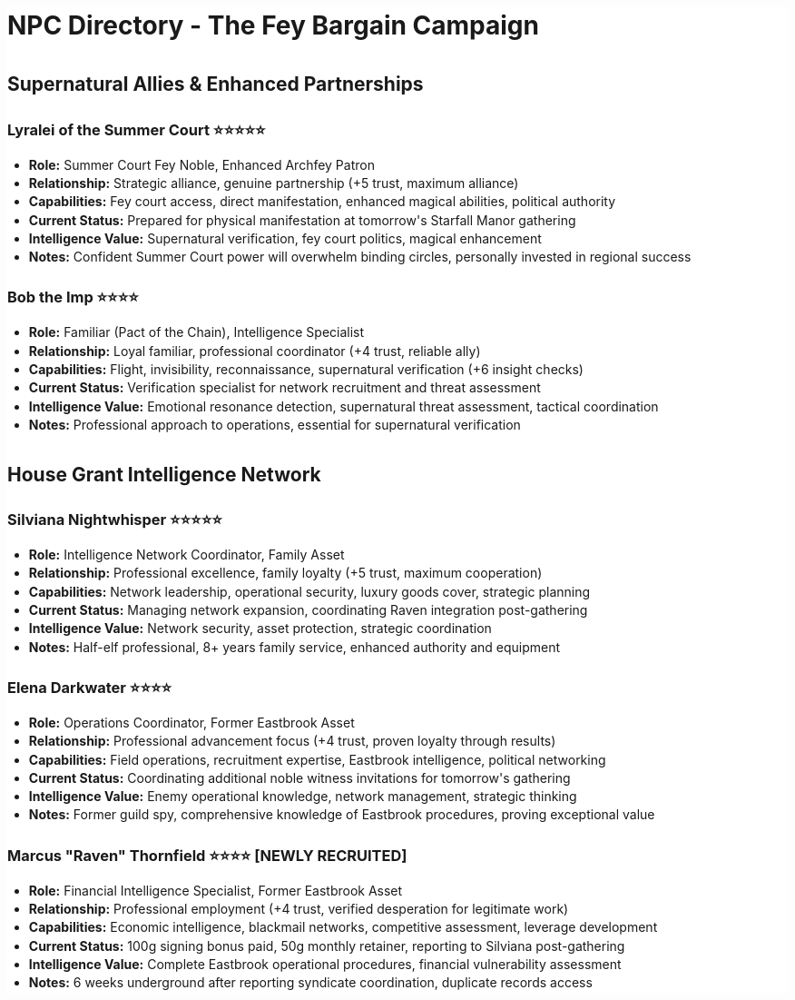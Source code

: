 # NPC Directory - The Fey Bargain Campaign

## Supernatural Allies & Enhanced Partnerships

### **Lyralei of the Summer Court** ⭐⭐⭐⭐⭐
- **Role:** Summer Court Fey Noble, Enhanced Archfey Patron
- **Relationship:** Strategic alliance, genuine partnership (+5 trust, maximum alliance)
- **Capabilities:** Fey court access, direct manifestation, enhanced magical abilities, political authority
- **Current Status:** Prepared for physical manifestation at tomorrow's Starfall Manor gathering
- **Intelligence Value:** Supernatural verification, fey court politics, magical enhancement
- **Notes:** Confident Summer Court power will overwhelm binding circles, personally invested in regional success

### **Bob the Imp** ⭐⭐⭐⭐
- **Role:** Familiar (Pact of the Chain), Intelligence Specialist
- **Relationship:** Loyal familiar, professional coordinator (+4 trust, reliable ally)
- **Capabilities:** Flight, invisibility, reconnaissance, supernatural verification (+6 insight checks)
- **Current Status:** Verification specialist for network recruitment and threat assessment
- **Intelligence Value:** Emotional resonance detection, supernatural threat assessment, tactical coordination
- **Notes:** Professional approach to operations, essential for supernatural verification

## House Grant Intelligence Network

### **Silviana Nightwhisper** ⭐⭐⭐⭐⭐
- **Role:** Intelligence Network Coordinator, Family Asset
- **Relationship:** Professional excellence, family loyalty (+5 trust, maximum cooperation)
- **Capabilities:** Network leadership, operational security, luxury goods cover, strategic planning
- **Current Status:** Managing network expansion, coordinating Raven integration post-gathering
- **Intelligence Value:** Network security, asset protection, strategic coordination
- **Notes:** Half-elf professional, 8+ years family service, enhanced authority and equipment

### **Elena Darkwater** ⭐⭐⭐⭐
- **Role:** Operations Coordinator, Former Eastbrook Asset
- **Relationship:** Professional advancement focus (+4 trust, proven loyalty through results)
- **Capabilities:** Field operations, recruitment expertise, Eastbrook intelligence, political networking
- **Current Status:** Coordinating additional noble witness invitations for tomorrow's gathering
- **Intelligence Value:** Enemy operational knowledge, network management, strategic thinking
- **Notes:** Former guild spy, comprehensive knowledge of Eastbrook procedures, proving exceptional value

### **Marcus "Raven" Thornfield** ⭐⭐⭐⭐ [NEWLY RECRUITED]
- **Role:** Financial Intelligence Specialist, Former Eastbrook Asset
- **Relationship:** Professional employment (+4 trust, verified desperation for legitimate work)
- **Capabilities:** Economic intelligence, blackmail networks, competitive assessment, leverage development
- **Current Status:** 100g signing bonus paid, 50g monthly retainer, reporting to Silviana post-gathering
- **Intelligence Value:** Complete Eastbrook operational procedures, financial vulnerability assessment
- **Notes:** 6 weeks underground after reporting syndicate coordination, duplicate records access
